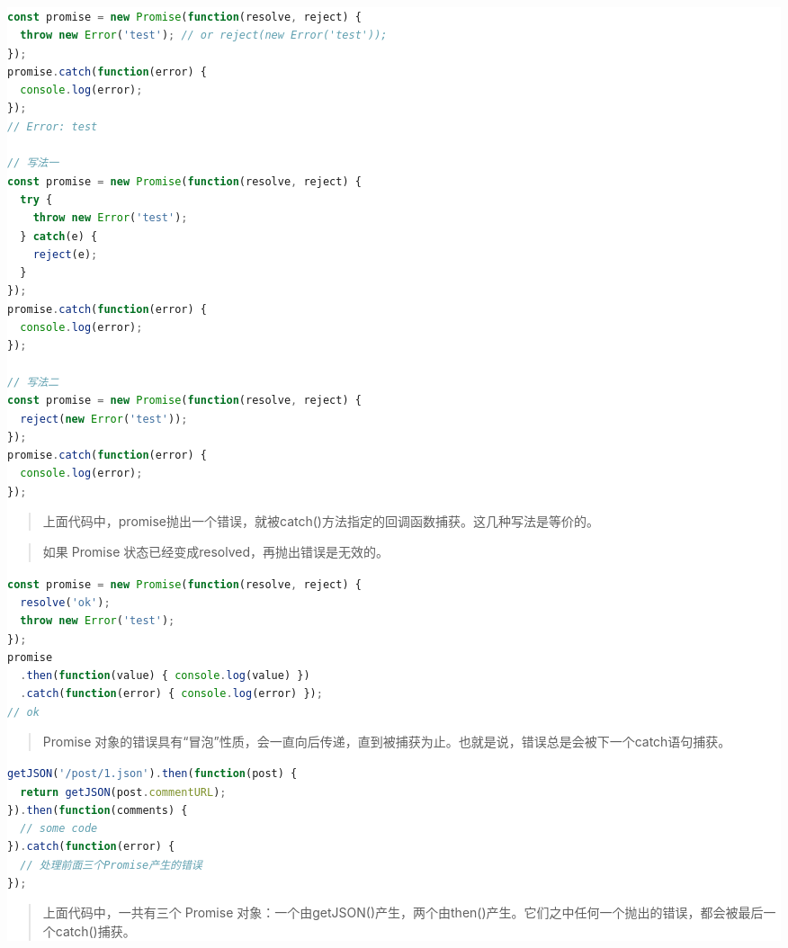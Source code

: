 ```javascript
const promise = new Promise(function(resolve, reject) {
  throw new Error('test'); // or reject(new Error('test'));
});
promise.catch(function(error) {
  console.log(error);
});
// Error: test

// 写法一
const promise = new Promise(function(resolve, reject) {
  try {
    throw new Error('test');
  } catch(e) {
    reject(e);
  }
});
promise.catch(function(error) {
  console.log(error);
});

// 写法二
const promise = new Promise(function(resolve, reject) {
  reject(new Error('test'));
});
promise.catch(function(error) {
  console.log(error);
});
```
> 上面代码中，promise抛出一个错误，就被catch()方法指定的回调函数捕获。这几种写法是等价的。

> 如果 Promise 状态已经变成resolved，再抛出错误是无效的。
```javascript
const promise = new Promise(function(resolve, reject) {
  resolve('ok');
  throw new Error('test');
});
promise
  .then(function(value) { console.log(value) })
  .catch(function(error) { console.log(error) });
// ok
```

> Promise 对象的错误具有“冒泡”性质，会一直向后传递，直到被捕获为止。也就是说，错误总是会被下一个catch语句捕获。
```javascript
getJSON('/post/1.json').then(function(post) {
  return getJSON(post.commentURL);
}).then(function(comments) {
  // some code
}).catch(function(error) {
  // 处理前面三个Promise产生的错误
});
```
> 上面代码中，一共有三个 Promise 对象：一个由getJSON()产生，两个由then()产生。它们之中任何一个抛出的错误，都会被最后一个catch()捕获。
